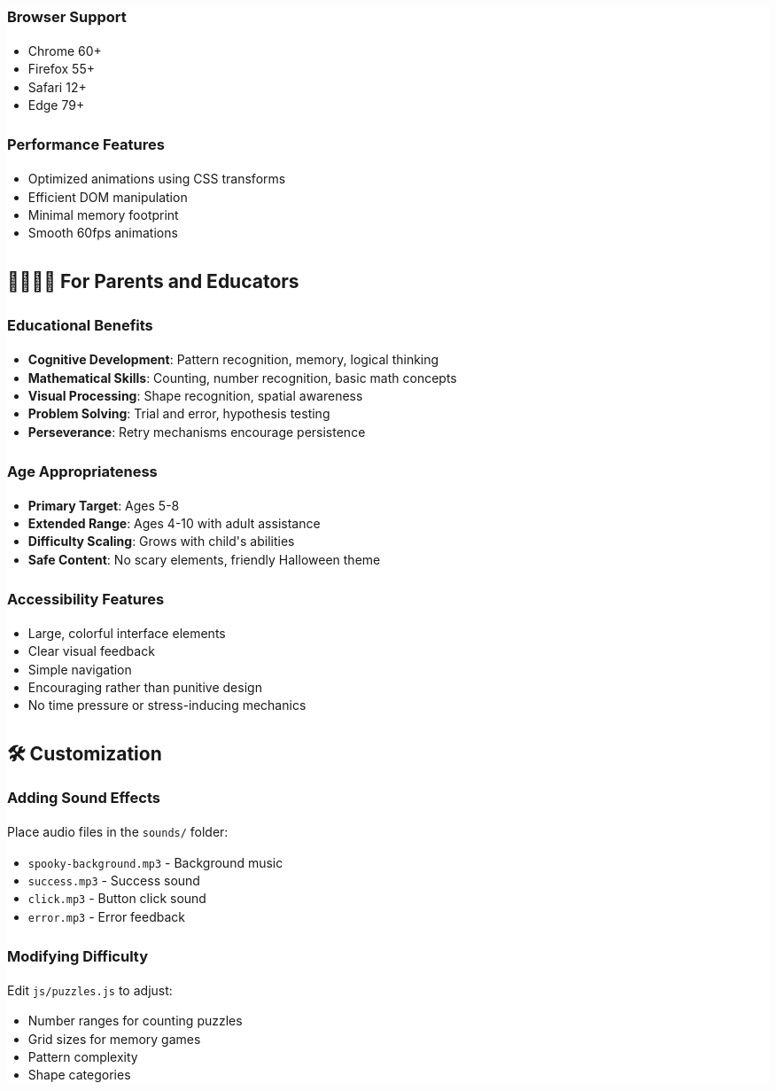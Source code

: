 ### Browser Support
- Chrome 60+
- Firefox 55+
- Safari 12+
- Edge 79+

### Performance Features
- Optimized animations using CSS transforms
- Efficient DOM manipulation
- Minimal memory footprint
- Smooth 60fps animations

## 👨‍👩‍👧‍👦 For Parents and Educators

### Educational Benefits
- **Cognitive Development**: Pattern recognition, memory, logical thinking
- **Mathematical Skills**: Counting, number recognition, basic math concepts
- **Visual Processing**: Shape recognition, spatial awareness
- **Problem Solving**: Trial and error, hypothesis testing
- **Perseverance**: Retry mechanisms encourage persistence

### Age Appropriateness
- **Primary Target**: Ages 5-8
- **Extended Range**: Ages 4-10 with adult assistance
- **Difficulty Scaling**: Grows with child's abilities
- **Safe Content**: No scary elements, friendly Halloween theme

### Accessibility Features
- Large, colorful interface elements
- Clear visual feedback
- Simple navigation
- Encouraging rather than punitive design
- No time pressure or stress-inducing mechanics

## 🛠️ Customization

### Adding Sound Effects
Place audio files in the `sounds/` folder:
- `spooky-background.mp3` - Background music
- `success.mp3` - Success sound
- `click.mp3` - Button click sound
- `error.mp3` - Error feedback

### Modifying Difficulty
Edit `js/puzzles.js` to adjust:
- Number ranges for counting puzzles
- Grid sizes for memory games
- Pattern complexity
- Shape categories
